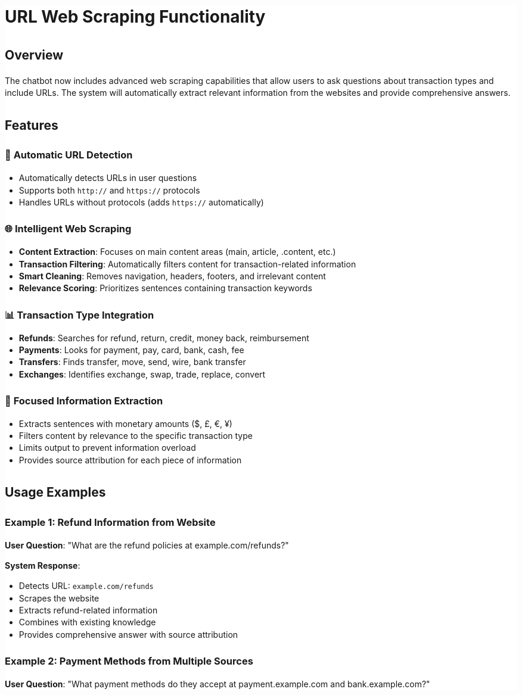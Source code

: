 # URL Web Scraping Functionality

## Overview
The chatbot now includes advanced web scraping capabilities that allow users to ask questions about transaction types and include URLs. The system will automatically extract relevant information from the websites and provide comprehensive answers.

## Features

### 🔗 **Automatic URL Detection**
- Automatically detects URLs in user questions
- Supports both `http://` and `https://` protocols
- Handles URLs without protocols (adds `https://` automatically)

### 🌐 **Intelligent Web Scraping**
- **Content Extraction**: Focuses on main content areas (main, article, .content, etc.)
- **Transaction Filtering**: Automatically filters content for transaction-related information
- **Smart Cleaning**: Removes navigation, headers, footers, and irrelevant content
- **Relevance Scoring**: Prioritizes sentences containing transaction keywords

### 📊 **Transaction Type Integration**
- **Refunds**: Searches for refund, return, credit, money back, reimbursement
- **Payments**: Looks for payment, pay, card, bank, cash, fee
- **Transfers**: Finds transfer, move, send, wire, bank transfer
- **Exchanges**: Identifies exchange, swap, trade, replace, convert

### 🎯 **Focused Information Extraction**
- Extracts sentences with monetary amounts ($, £, €, ¥)
- Filters content by relevance to the specific transaction type
- Limits output to prevent information overload
- Provides source attribution for each piece of information

## Usage Examples

### Example 1: Refund Information from Website
**User Question**: "What are the refund policies at example.com/refunds?"

**System Response**:
- Detects URL: `example.com/refunds`
- Scrapes the website
- Extracts refund-related information
- Combines with existing knowledge
- Provides comprehensive answer with source attribution

### Example 2: Payment Methods from Multiple Sources
**User Question**: "What payment methods do they accept at payment.example.com and bank.example.com?"
